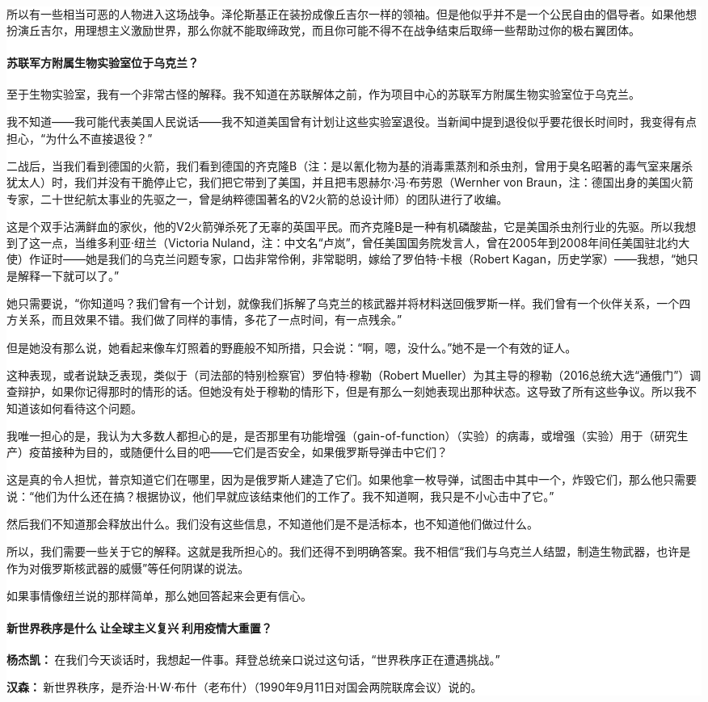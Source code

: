  </p>
 <p>
  所以有一些相当可恶的人物进入这场战争。泽伦斯基正在装扮成像丘吉尔一样的领袖。但是他似乎并不是一个公民自由的倡导者。如果他想扮演丘吉尔，用理想主义激励世界，那么你就不能取缔政党，而且你可能不得不在战争结束后取缔一些帮助过你的极右翼团体。
 </p>
 <h4>
  苏联军方附属生物实验室位于乌克兰？
 </h4>
 <p>
  至于生物实验室，我有一个非常古怪的解释。我不知道在苏联解体之前，作为项目中心的苏联军方附属生物实验室位于乌克兰。
 </p>
 <p>
  我不知道——我可能代表美国人民说话——我不知道美国曾有计划让这些实验室退役。当新闻中提到退役似乎要花很长时间时，我变得有点担心，“为什么不直接退役？”
 </p>
 <p>
  二战后，当我们看到德国的火箭，我们看到德国的齐克隆B（注：是以氰化物为基的消毒熏蒸剂和杀虫剂，曾用于臭名昭著的毒气室来屠杀犹太人）时，我们并没有干脆停止它，我们把它带到了美国，并且把韦恩赫尔·冯·布劳恩（Wernher von Braun，注：德国出身的美国火箭专家，二十世纪航太事业的先驱之一，曾是纳粹德国著名的V2火箭的总设计师）的团队进行了收编。
 </p>
 <p>
  这是个双手沾满鲜血的家伙，他的V2火箭弹杀死了无辜的英国平民。而齐克隆B是一种有机磷酸盐，它是美国杀虫剂行业的先驱。所以我想到了这一点，当维多利亚‧纽兰（Victoria Nuland，注：中文名“卢岚”，曾任美国国务院发言人，曾在2005年到2008年间任美国驻北约大使）作证时——她是我们的乌克兰问题专家，口齿非常伶俐，非常聪明，嫁给了罗伯特‧卡根（Robert Kagan，历史学家）——我想，“她只是解释一下就可以了。”
 </p>
 <p>
  她只需要说，“你知道吗？我们曾有一个计划，就像我们拆解了乌克兰的核武器并将材料送回俄罗斯一样。我们曾有一个伙伴关系，一个四方关系，而且效果不错。我们做了同样的事情，多花了一点时间，有一点残余。”
 </p>
 <p>
  但是她没有那么说，她看起来像车灯照着的野鹿般不知所措，只会说：“啊，嗯，没什么。”她不是一个有效的证人。
 </p>
 <p>
  这种表现，或者说缺乏表现，类似于（司法部的特别检察官）罗伯特‧穆勒（Robert Mueller）为其主导的穆勒（2016总统大选“通俄门”）调查辩护，如果你记得那时的情形的话。但她没有处于穆勒的情形下，但是有那么一刻她表现出那种状态。这导致了所有这些争议。所以我不知道该如何看待这个问题。
 </p>
 <p>
  我唯一担心的是，我认为大多数人都担心的是，是否那里有功能增强（gain-of-function）（实验）的病毒，或增强（实验）用于（研究生产）疫苗接种为目的，或随便什么目的吧——它们是否安全，如果俄罗斯导弹击中它们？
 </p>
 <p>
  这是真的令人担忧，普京知道它们在哪里，因为是俄罗斯人建造了它们。如果他拿一枚导弹，试图击中其中一个，炸毁它们，那么他只需要说：“他们为什么还在搞？根据协议，他们早就应该结束他们的工作了。我不知道啊，我只是不小心击中了它。”
 </p>
 <p>
  然后我们不知道那会释放出什么。我们没有这些信息，不知道他们是不是活标本，也不知道他们做过什么。
 </p>
 <p>
  所以，我们需要一些关于它的解释。这就是我所担心的。我们还得不到明确答案。我不相信“我们与乌克兰人结盟，制造生物武器，也许是作为对俄罗斯核武器的威慑”等任何阴谋的说法。
 </p>
 <p>
  如果事情像纽兰说的那样简单，那么她回答起来会更有信心。
 </p>
 <h4>
  新世界秩序是什么 让全球主义复兴 利用疫情大重置？
 </h4>
 <p>
  <strong>
   杨杰凯：
  </strong>
  在我们今天谈话时，我想起一件事。拜登总统亲口说过这句话，“世界秩序正在遭遇挑战。”
 </p>
 <p>
  <strong>
   汉森：
  </strong>
  新世界秩序，是乔治‧H‧W‧布什（老布什）（1990年9月11日对国会两院联席会议）说的。